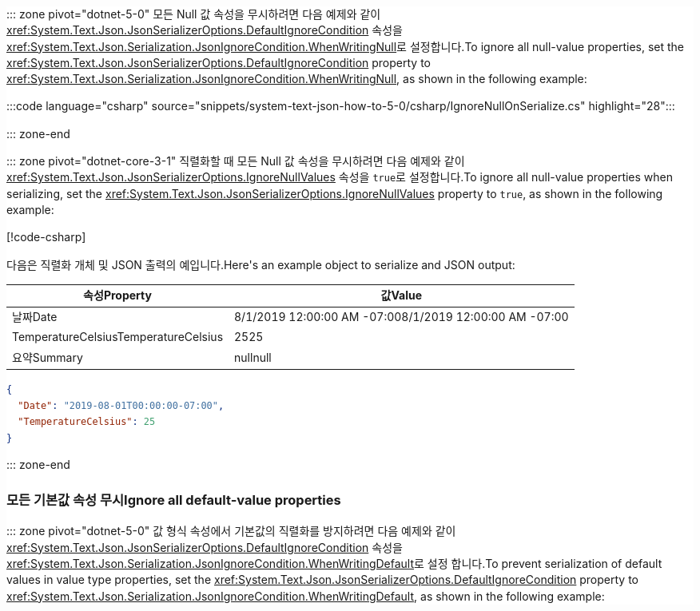 ::: zone pivot="dotnet-5-0"
<span data-ttu-id="0b652-293">모든 Null 값 속성을 무시하려면 다음 예제와 같이 <xref:System.Text.Json.JsonSerializerOptions.DefaultIgnoreCondition> 속성을 <xref:System.Text.Json.Serialization.JsonIgnoreCondition.WhenWritingNull>로 설정합니다.</span><span class="sxs-lookup"><span data-stu-id="0b652-293">To ignore all null-value properties, set the <xref:System.Text.Json.JsonSerializerOptions.DefaultIgnoreCondition> property to <xref:System.Text.Json.Serialization.JsonIgnoreCondition.WhenWritingNull>, as shown in the following example:</span></span>

:::code language="csharp" source="snippets/system-text-json-how-to-5-0/csharp/IgnoreNullOnSerialize.cs" highlight="28":::

::: zone-end

::: zone pivot="dotnet-core-3-1"
<span data-ttu-id="0b652-294">직렬화할 때 모든 Null 값 속성을 무시하려면 다음 예제와 같이 <xref:System.Text.Json.JsonSerializerOptions.IgnoreNullValues> 속성을 `true`로 설정합니다.</span><span class="sxs-lookup"><span data-stu-id="0b652-294">To ignore all null-value properties when serializing, set the <xref:System.Text.Json.JsonSerializerOptions.IgnoreNullValues> property to `true`, as shown in the following example:</span></span>

[!code-csharp[](snippets/system-text-json-how-to/csharp/SerializeExcludeNullValueProperties.cs?name=SnippetSerialize)]

<span data-ttu-id="0b652-295">다음은 직렬화 개체 및 JSON 출력의 예입니다.</span><span class="sxs-lookup"><span data-stu-id="0b652-295">Here's an example object to serialize and JSON output:</span></span>

|<span data-ttu-id="0b652-296">속성</span><span class="sxs-lookup"><span data-stu-id="0b652-296">Property</span></span> |<span data-ttu-id="0b652-297">값</span><span class="sxs-lookup"><span data-stu-id="0b652-297">Value</span></span>  |
|---------|---------|
| <span data-ttu-id="0b652-298">날짜</span><span class="sxs-lookup"><span data-stu-id="0b652-298">Date</span></span>    | <span data-ttu-id="0b652-299">8/1/2019 12:00:00 AM -07:00</span><span class="sxs-lookup"><span data-stu-id="0b652-299">8/1/2019 12:00:00 AM -07:00</span></span>|
| <span data-ttu-id="0b652-300">TemperatureCelsius</span><span class="sxs-lookup"><span data-stu-id="0b652-300">TemperatureCelsius</span></span>| <span data-ttu-id="0b652-301">25</span><span class="sxs-lookup"><span data-stu-id="0b652-301">25</span></span> |
| <span data-ttu-id="0b652-302">요약</span><span class="sxs-lookup"><span data-stu-id="0b652-302">Summary</span></span>| <span data-ttu-id="0b652-303">null</span><span class="sxs-lookup"><span data-stu-id="0b652-303">null</span></span>|

```json
{
  "Date": "2019-08-01T00:00:00-07:00",
  "TemperatureCelsius": 25
}
```

::: zone-end

### <a name="ignore-all-default-value-properties"></a><span data-ttu-id="0b652-304">모든 기본값 속성 무시</span><span class="sxs-lookup"><span data-stu-id="0b652-304">Ignore all default-value properties</span></span>

::: zone pivot="dotnet-5-0"
<span data-ttu-id="0b652-305">값 형식 속성에서 기본값의 직렬화를 방지하려면 다음 예제와 같이 <xref:System.Text.Json.JsonSerializerOptions.DefaultIgnoreCondition> 속성을 <xref:System.Text.Json.Serialization.JsonIgnoreCondition.WhenWritingDefault>로 설정 합니다.</span><span class="sxs-lookup"><span data-stu-id="0b652-305">To prevent serialization of default values in value type properties, set the <xref:System.Text.Json.JsonSerializerOptions.DefaultIgnoreCondition> property to <xref:System.Text.Json.Serialization.JsonIgnoreCondition.WhenWritingDefault>, as shown in the following example:</span></span>
